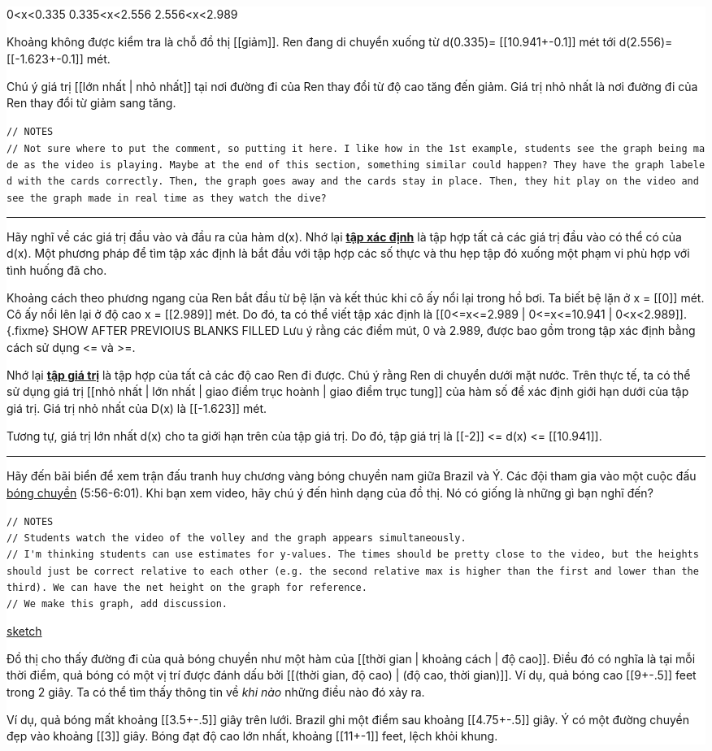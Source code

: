 0<x<0.335		0.335<x<2.556		2.556<x<2.989

Khoảng không được kiểm tra là chỗ đồ thị [[giảm]]. Ren đang di chuyển xuống từ d(0.335)= [[10.941+-0.1]] mét tới d(2.556)=[[-1.623+-0.1]] mét.

Chú ý giá trị [[lớn nhất | nhỏ nhất]] tại nơi đường đi của Ren thay đổi từ độ cao tăng đến giảm. Giá trị nhỏ nhất là nơi đường đi của Ren thay đổi từ giảm sang tăng.

    // NOTES
    // Not sure where to put the comment, so putting it here. I like how in the 1st example, students see the graph being made as the video is playing. Maybe at the end of this section, something similar could happen? They have the graph labeled with the cards correctly. Then, the graph goes away and the cards stay in place. Then, they hit play on the video and see the graph made in real time as they watch the dive?

---

Hãy nghĩ về các giá trị đầu vào và đầu ra của hàm d(x). Nhớ lại [__tập xác định__](gloss:domain) là tập hợp tất cả các giá trị đầu vào có thể có của d(x). Một phương pháp để tìm tập xác định là bắt đầu với tập hợp các số thực và thu hẹp tập đó xuống một phạm vi phù hợp với tình huống đã cho.

Khoảng cách theo phương ngang của Ren bắt đầu từ bệ lặn và kết thúc khi cô ấy nổi lại trong hồ bơi. Ta biết bệ lặn ở x = [[0]] mét. Cô ấy nổi lên lại ở độ cao x = [[2.989]] mét. Do đó, ta có thể viết tập xác định là [[0<=x<=2.989 | 0<=x<=10.941 | 0<x<2.989]]. {.fixme} SHOW AFTER PREVIOIUS BLANKS FILLED  Lưu ý rằng các điểm mút, 0 và 2.989, được bao gồm trong tập xác định bằng cách sử dụng <= và >=.

Nhớ lại [__tập giá trị__](gloss:range) là tập hợp của tất cả các độ cao Ren đi được. Chú ý rằng Ren di chuyển dưới mặt nước. Trên thực tế, ta có thể sử dụng giá trị [[nhỏ nhất | lớn nhất | giao điểm trục hoành | giao điểm trục tung]] của hàm số để xác định giới hạn dưới của tập giá trị. Giá trị nhỏ nhất của D(x) là [[-1.623]] mét.

Tương tự, giá trị lớn nhất d(x) cho ta giới hạn trên của tập giá trị. Do đó, tập giá trị là [[-2]] <= d(x) <= [[10.941]].

---

Hãy đến bãi biển để xem trận đấu tranh huy chương vàng bóng chuyền nam giữa Brazil và Ý. Các đội tham gia vào một cuộc đấu [bóng chuyền](https://www.youtube.com/watch?v=k4ux0jau_ws) (5:56-6:01). Khi bạn xem video, hãy chú ý đến hình dạng của đồ thị. Nó có giống là những gì bạn nghĩ đến?

    // NOTES
    // Students watch the video of the volley and the graph appears simultaneously.
    // I'm thinking students can use estimates for y-values. The times should be pretty close to the video, but the heights should just be correct relative to each other (e.g. the second relative max is higher than the first and lower than the third). We can have the net height on the graph for reference.
    // We make this graph, add discussion.

[sketch](https://drive.google.com/file/d/1mrT-d6Xwunc6I6hC7y2U_38bWR1y-lF5/view?usp=sharing)

Đồ thị cho thấy đường đi của quả bóng chuyền như một hàm của [[thời gian | khoảng cách | độ cao]]. Điều đó có nghĩa là tại mỗi thời điểm, quả bóng có một vị trí được đánh dấu bởi [[(thời gian, độ cao) | (độ cao, thời gian)]]. Ví dụ, quả bóng cao [[9+-.5]] feet trong 2 giây. Ta có thể tìm thấy thông tin về _khi nào_ những điều nào đó xảy ra.

Ví dụ, quả bóng mất khoảng [[3.5+-.5]] giây trên lưới. Brazil ghi một điểm sau khoảng [[4.75+-.5]] giây. Ý có một đường chuyền đẹp vào khoảng [[3]] giây. Bóng đạt độ cao lớn nhất, khoảng [[11+-1]] feet, lệch khỏi khung.
